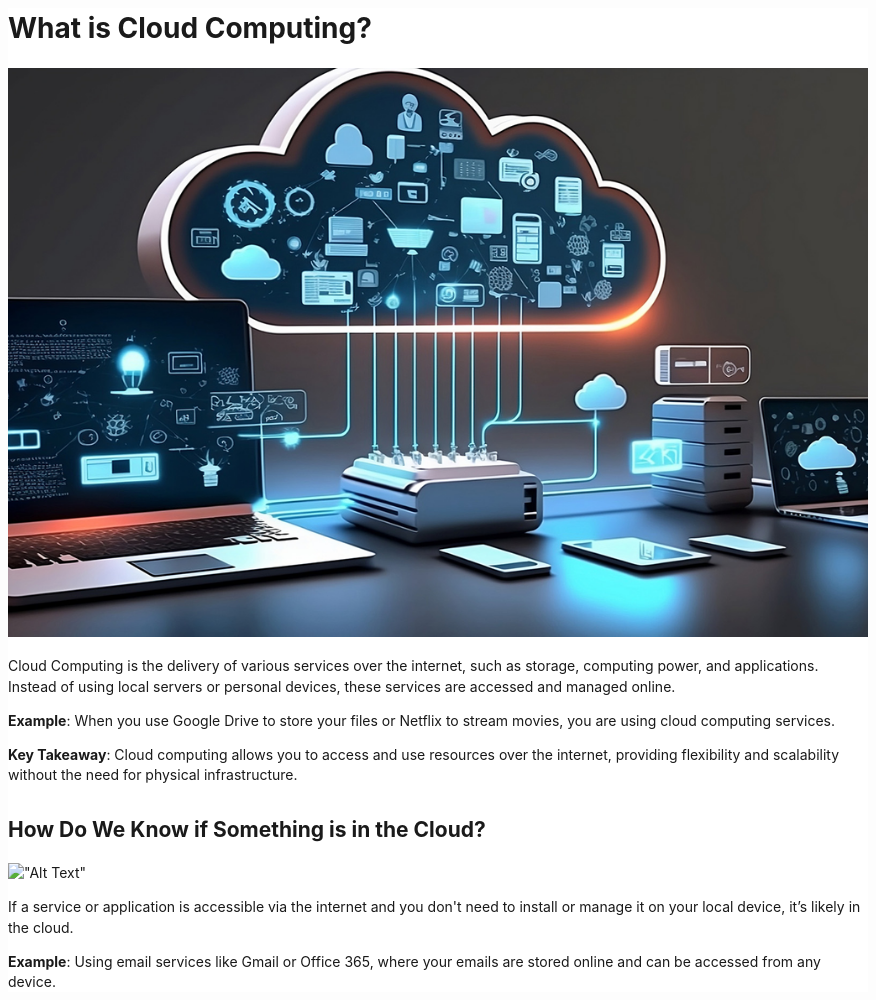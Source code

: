 # What is Cloud Computing?

!["Alt Text"](cloud.jpeg)

Cloud Computing is the delivery of various services over the internet, such as storage, computing power, and applications. Instead of using local servers or personal devices, these services are accessed and managed online.

**Example**: When you use Google Drive to store your files or Netflix to stream movies, you are using cloud computing services.

**Key Takeaway**: Cloud computing allows you to access and use resources over the internet, providing flexibility and scalability without the need for physical infrastructure.

## How Do We Know if Something is in the Cloud?
!["Alt Text"](q.avif)

If a service or application is accessible via the internet and you don't need to install or manage it on your local device, it’s likely in the cloud.

**Example**: Using email services like Gmail or Office 365, where your emails are stored online and can be accessed from any device.
